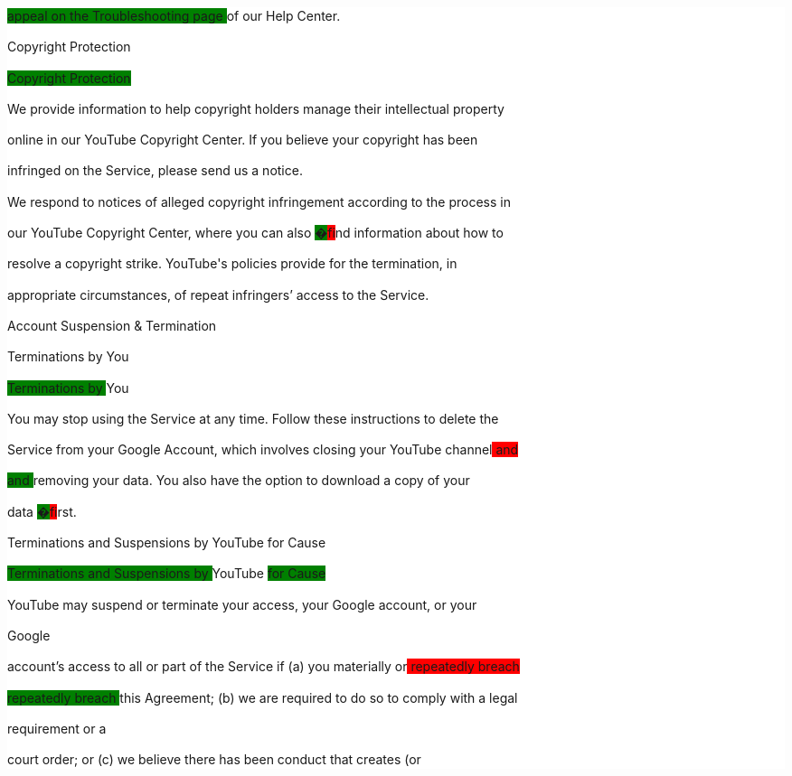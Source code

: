 <span style="background-color: green;">appeal on the Troubleshooting page </span>of our Help Center.

Copyright Protection

<span style="background-color: green;">Copyright Protection

</span>We provide information to help copyright holders manage their intellectual property

online in our YouTube Copyright Center. If you believe your copyright has been

infringed on the Service, please send us a notice.

We respond to notices of alleged copyright infringement according to the process in

our YouTube Copyright Center, where you can also <span style="background-color: green;">�</span><span style="background-color: red;">fi</span>nd information about how to

resolve a copyright strike. YouTube's policies provide for the termination, in

appropriate circumstances, of repeat infringers’ access to the Service.

Account Suspension & Termination

Terminations by You

<span style="background-color: green;">Terminations by </span>You<span style="background-color: green;">

You</span> may stop using the Service at any time. Follow these instructions to delete the

Service from your Google Account, which involves closing your YouTube channel<span style="background-color: red;"> and</span>

<span style="background-color: green;">and </span>removing your data. You also have the option to download a copy of your<span style="background-color: red;"> </span><span style="background-color: green;">

</span>data <span style="background-color: green;">�</span><span style="background-color: red;">fi</span>rst.

Terminations and Suspensions by YouTube for Cause

<span style="background-color: green;">Terminations and Suspensions by </span>YouTube <span style="background-color: green;">for Cause

YouTube </span>may suspend or terminate your access, your Google account, or your<span style="background-color: red;"> </span><span style="background-color: green;">

</span>Google<span style="background-color: green;"> </span><span style="background-color: red;">

</span>account’s access to all or part of the Service if (a) you materially or<span style="background-color: red;"> repeatedly breach</span>

<span style="background-color: green;">repeatedly breach </span>this Agreement; (b) we are required to do so to comply with a legal<span style="background-color: red;"> </span><span style="background-color: green;">

</span>requirement or a<span style="background-color: green;"> </span><span style="background-color: red;">

</span>court order; or (c) we believe there has been conduct that creates (or<span style="background-color: red;"> </span><span style="background-color: green;">
